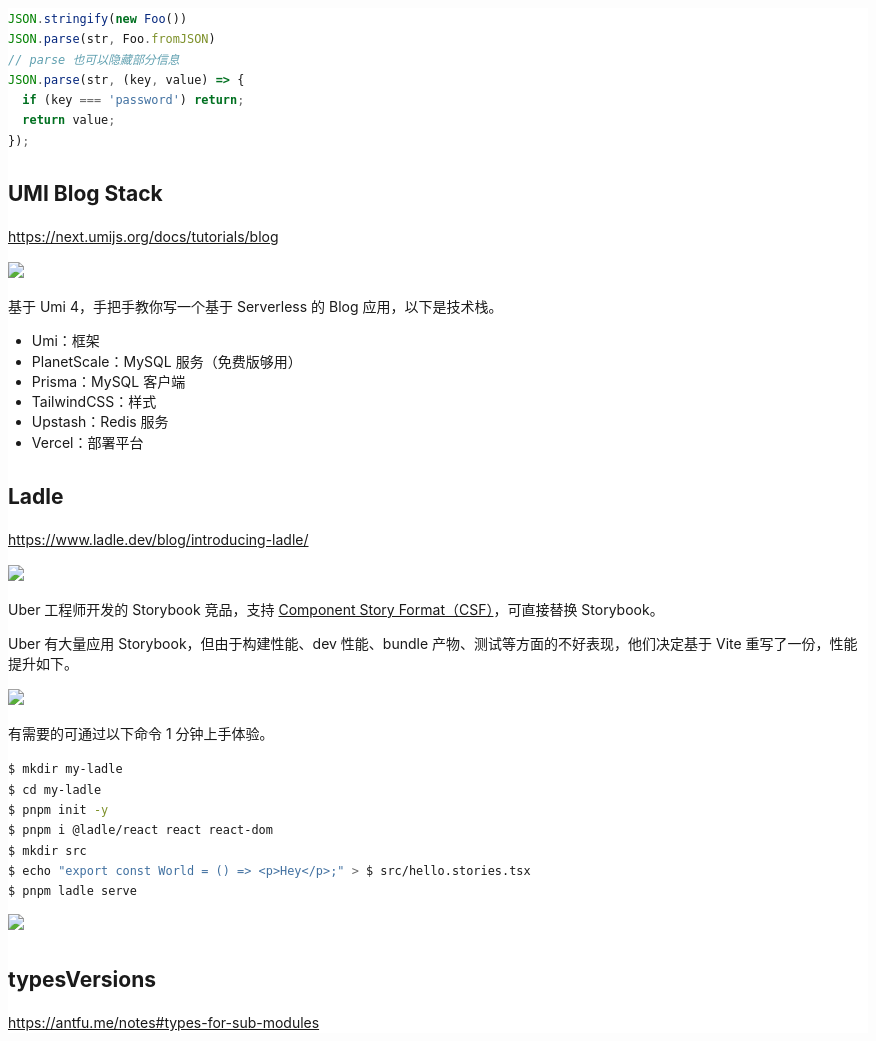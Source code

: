 ```js
JSON.stringify(new Foo())
JSON.parse(str, Foo.fromJSON)
// parse 也可以隐藏部分信息
JSON.parse(str, (key, value) => {
  if (key === 'password') return;
  return value;
});
```

## UMI Blog Stack
https://next.umijs.org/docs/tutorials/blog

![](https://tva1.sinaimg.cn/large/e6c9d24ely1h0n4sjgie8j21b60u0wjj.jpg)

基于 Umi 4，手把手教你写一个基于 Serverless 的 Blog 应用，以下是技术栈。

- Umi：框架
- PlanetScale：MySQL 服务（免费版够用）
- Prisma：MySQL 客户端
- TailwindCSS：样式
- Upstash：Redis 服务
- Vercel：部署平台

## Ladle
https://www.ladle.dev/blog/introducing-ladle/

![](https://tva1.sinaimg.cn/large/e6c9d24ely1h0n5cttndyj21aw0u0jtw.jpg)

Uber 工程师开发的 Storybook 竞品，支持 [Component Story Format（CSF）](https://storybook.js.org/docs/react/api/csf)，可直接替换 Storybook。

Uber 有大量应用 Storybook，但由于构建性能、dev 性能、bundle 产物、测试等方面的不好表现，他们决定基于 Vite 重写了一份，性能提升如下。

![](https://tva1.sinaimg.cn/large/e6c9d24ely1h0n5y8a0h3j20ij0bb3yn.jpg)

有需要的可通过以下命令 1 分钟上手体验。

```bash
$ mkdir my-ladle
$ cd my-ladle
$ pnpm init -y
$ pnpm i @ladle/react react react-dom
$ mkdir src
$ echo "export const World = () => <p>Hey</p>;" > $ src/hello.stories.tsx
$ pnpm ladle serve
```

![](https://tva1.sinaimg.cn/large/e6c9d24ely1h0n6ifjau5j21e60nagmr.jpg)

## typesVersions
https://antfu.me/notes#types-for-sub-modules
